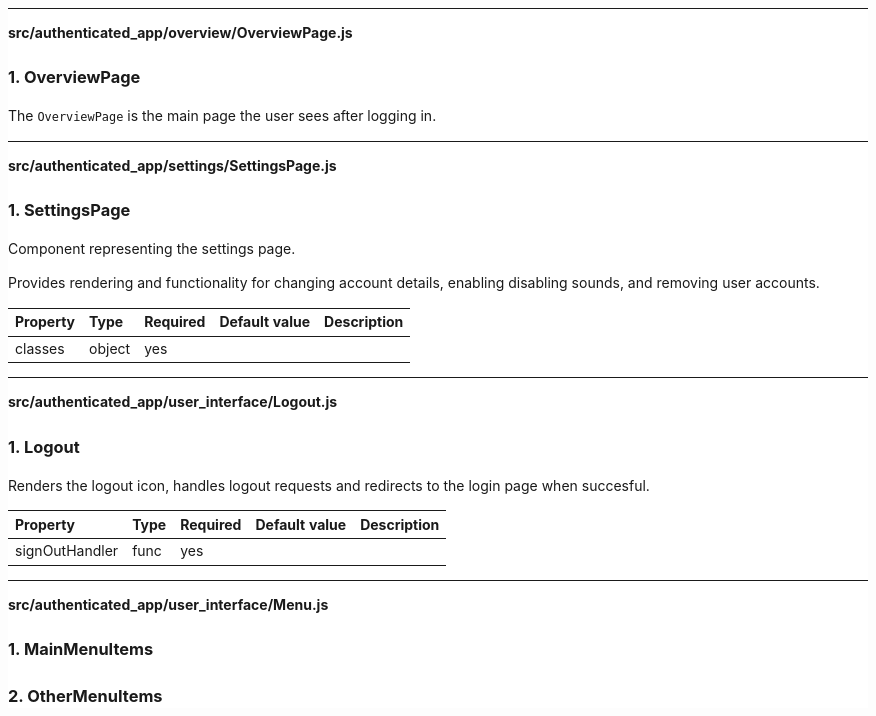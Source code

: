




-----


**src/authenticated_app/overview/OverviewPage.js**

### 1. OverviewPage

The `OverviewPage` is the main page the user sees after logging in.   






-----


**src/authenticated_app/settings/SettingsPage.js**

### 1. SettingsPage

Component representing the settings page.

Provides rendering and functionality for changing account details, enabling
disabling sounds, and removing user accounts.   




Property | Type | Required | Default value | Description
:--- | :--- | :--- | :--- | :---
classes|object|yes||


-----


**src/authenticated_app/user_interface/Logout.js**

### 1. Logout

Renders the logout icon, handles logout requests and redirects to the login page when succesful.   




Property | Type | Required | Default value | Description
:--- | :--- | :--- | :--- | :---
signOutHandler|func|yes||


-----


**src/authenticated_app/user_interface/Menu.js**

### 1. MainMenuItems




### 2. OtherMenuItems
